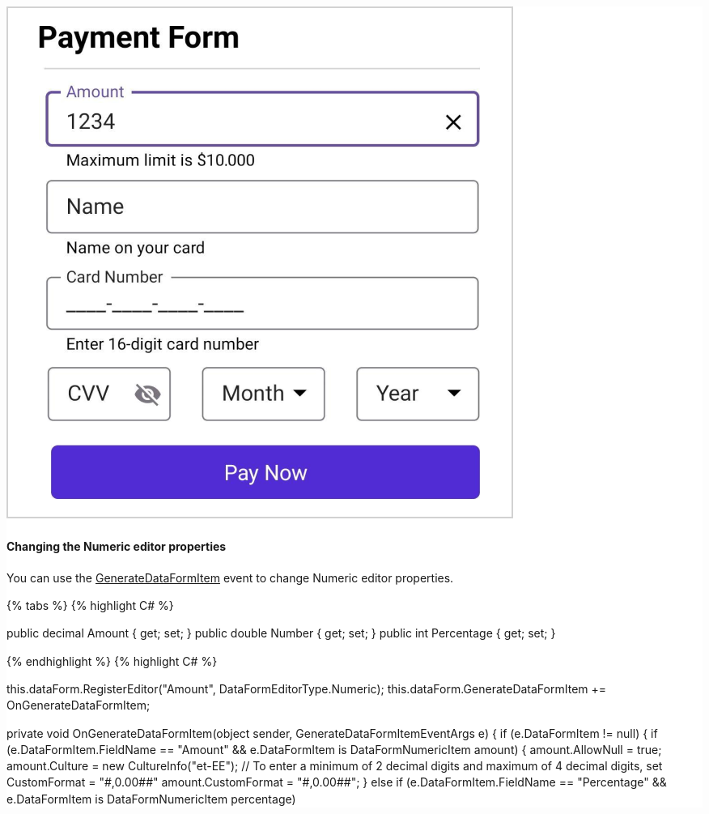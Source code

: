 ![Numeric editor in .NET MAUI DataForm.](images/editors/dataform-numeric-editor.png)

#### Changing the Numeric editor properties
You can use the [GenerateDataFormItem](https://help.syncfusion.com/cr/maui/Syncfusion.Maui.DataForm.SfDataForm.html#Syncfusion_Maui_DataForm_SfDataForm_GenerateDataFormItem) event to change Numeric editor properties.

{% tabs %}
{% highlight C# %}

public decimal Amount { get; set; }
public double Number { get; set; }
public int Percentage { get; set; }

{% endhighlight %}
{% highlight C# %}

this.dataForm.RegisterEditor("Amount", DataFormEditorType.Numeric);
this.dataForm.GenerateDataFormItem += OnGenerateDataFormItem;

private void OnGenerateDataFormItem(object sender, GenerateDataFormItemEventArgs e)
{
    if (e.DataFormItem != null)
    {
        if (e.DataFormItem.FieldName == "Amount" && e.DataFormItem is DataFormNumericItem amount)
        {
            amount.AllowNull = true;
            amount.Culture = new CultureInfo("et-EE");
            // To enter a minimum of 2 decimal digits and maximum of 4 decimal digits, set CustomFormat = "#,0.00##"
            amount.CustomFormat = "#,0.00##";
        }
        else if (e.DataFormItem.FieldName == "Percentage" && e.DataFormItem is DataFormNumericItem percentage)